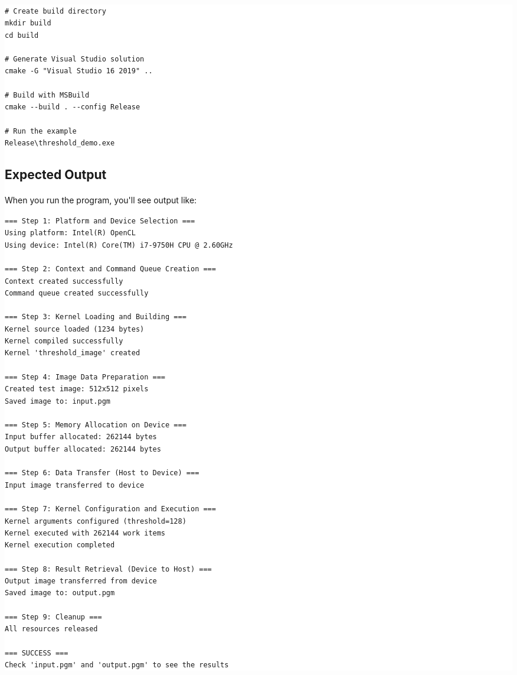 ```batch
# Create build directory
mkdir build
cd build

# Generate Visual Studio solution
cmake -G "Visual Studio 16 2019" ..

# Build with MSBuild
cmake --build . --config Release

# Run the example
Release\threshold_demo.exe
```

## Expected Output

When you run the program, you'll see output like:

```
=== Step 1: Platform and Device Selection ===
Using platform: Intel(R) OpenCL
Using device: Intel(R) Core(TM) i7-9750H CPU @ 2.60GHz

=== Step 2: Context and Command Queue Creation ===
Context created successfully
Command queue created successfully

=== Step 3: Kernel Loading and Building ===
Kernel source loaded (1234 bytes)
Kernel compiled successfully
Kernel 'threshold_image' created

=== Step 4: Image Data Preparation ===
Created test image: 512x512 pixels
Saved image to: input.pgm

=== Step 5: Memory Allocation on Device ===
Input buffer allocated: 262144 bytes
Output buffer allocated: 262144 bytes

=== Step 6: Data Transfer (Host to Device) ===
Input image transferred to device

=== Step 7: Kernel Configuration and Execution ===
Kernel arguments configured (threshold=128)
Kernel executed with 262144 work items
Kernel execution completed

=== Step 8: Result Retrieval (Device to Host) ===
Output image transferred from device
Saved image to: output.pgm

=== Step 9: Cleanup ===
All resources released

=== SUCCESS ===
Check 'input.pgm' and 'output.pgm' to see the results
```
